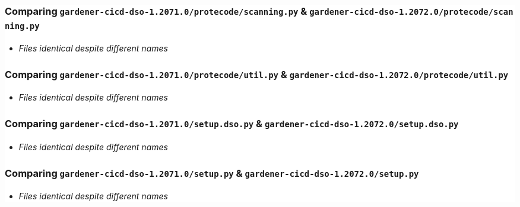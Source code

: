 ### Comparing `gardener-cicd-dso-1.2071.0/protecode/scanning.py` & `gardener-cicd-dso-1.2072.0/protecode/scanning.py`

 * *Files identical despite different names*

### Comparing `gardener-cicd-dso-1.2071.0/protecode/util.py` & `gardener-cicd-dso-1.2072.0/protecode/util.py`

 * *Files identical despite different names*

### Comparing `gardener-cicd-dso-1.2071.0/setup.dso.py` & `gardener-cicd-dso-1.2072.0/setup.dso.py`

 * *Files identical despite different names*

### Comparing `gardener-cicd-dso-1.2071.0/setup.py` & `gardener-cicd-dso-1.2072.0/setup.py`

 * *Files identical despite different names*

